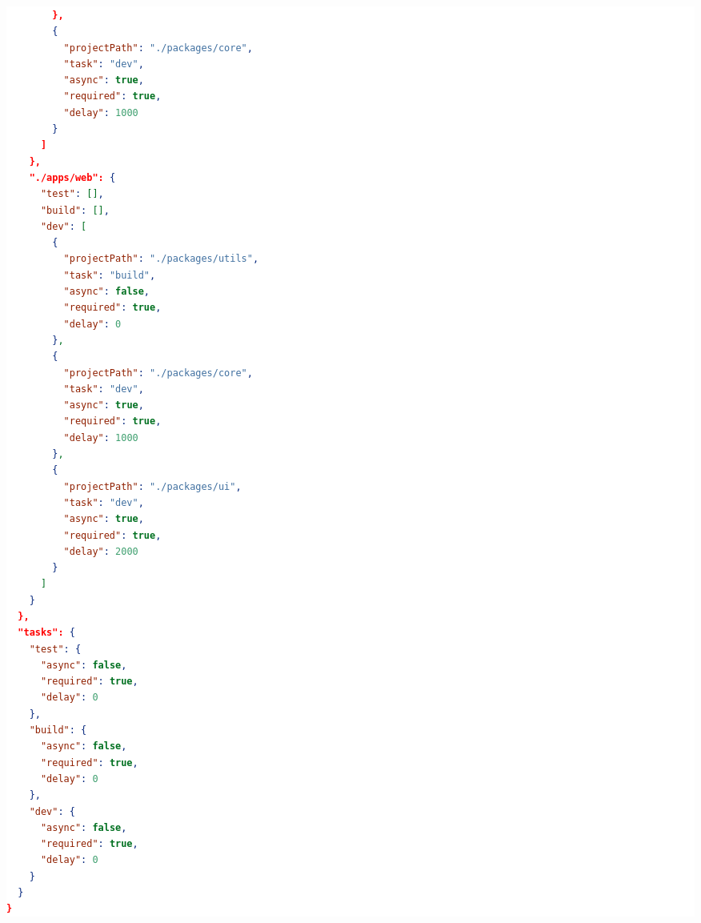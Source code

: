 ```json
        },
        {
          "projectPath": "./packages/core",
          "task": "dev",
          "async": true,
          "required": true,
          "delay": 1000
        }
      ]
    },
    "./apps/web": {
      "test": [],
      "build": [],
      "dev": [
        {
          "projectPath": "./packages/utils",
          "task": "build",
          "async": false,
          "required": true,
          "delay": 0
        },
        {
          "projectPath": "./packages/core",
          "task": "dev",
          "async": true,
          "required": true,
          "delay": 1000
        },
        {
          "projectPath": "./packages/ui",
          "task": "dev",
          "async": true,
          "required": true,
          "delay": 2000
        }
      ]
    }
  },
  "tasks": {
    "test": {
      "async": false,
      "required": true,
      "delay": 0
    },
    "build": {
      "async": false,
      "required": true,
      "delay": 0
    },
    "dev": {
      "async": false,
      "required": true,
      "delay": 0
    }
  }
}
```

